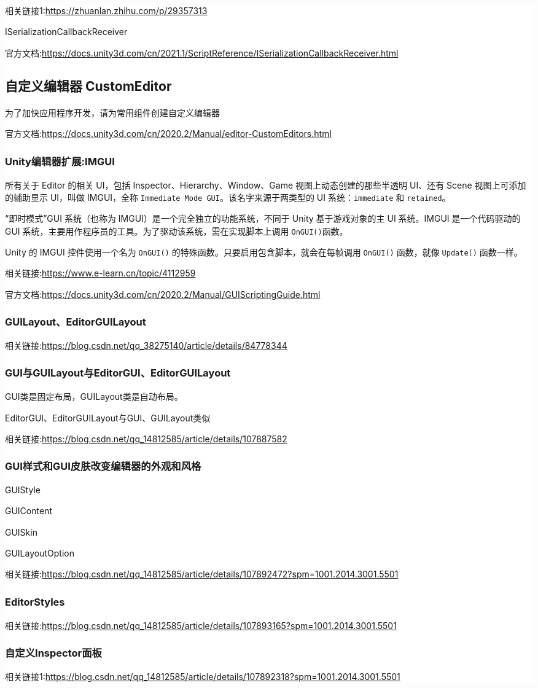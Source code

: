 相关链接1:https://zhuanlan.zhihu.com/p/29357313

ISerializationCallbackReceiver

官方文档:https://docs.unity3d.com/cn/2021.1/ScriptReference/ISerializationCallbackReceiver.html



## 自定义编辑器 CustomEditor

为了加快应用程序开发，请为常用组件创建自定义编辑器

官方文档:https://docs.unity3d.com/cn/2020.2/Manual/editor-CustomEditors.html

### Unity编辑器扩展:IMGUI

所有关于 Editor 的相关 UI，包括 Inspector、Hierarchy、Window、Game 视图上动态创建的那些半透明 UI、还有 Scene 视图上可添加的辅助显示 UI，叫做 IMGUI，全称 `Immediate Mode GUI`。该名字来源于两类型的 UI 系统：`immediate` 和 `retained`。

“即时模式”GUI 系统（也称为 IMGUI）是一个完全独立的功能系统，不同于 Unity 基于游戏对象的主 UI 系统。IMGUI 是一个代码驱动的 GUI 系统，主要用作程序员的工具。为了驱动该系统，需在实现脚本上调用 `OnGUI()`函数。

Unity 的 IMGUI 控件使用一个名为 `OnGUI()` 的特殊函数。只要启用包含脚本，就会在每帧调用 `OnGUI()` 函数，就像 `Update()` 函数一样。

相关链接:https://www.e-learn.cn/topic/4112959

官方文档:https://docs.unity3d.com/cn/2020.2/Manual/GUIScriptingGuide.html

### GUILayout、EditorGUILayout

相关链接:https://blog.csdn.net/qq_38275140/article/details/84778344

### GUI与GUILayout与EditorGUI、EditorGUILayout

GUI类是固定布局，GUILayout类是自动布局。

EditorGUI、EditorGUILayout与GUI、GUILayout类似

相关链接:https://blog.csdn.net/qq_14812585/article/details/107887582

### GUI样式和GUI皮肤改变编辑器的外观和风格

GUIStyle  

GUIContent 

GUISkin 

GUILayoutOption

相关链接:https://blog.csdn.net/qq_14812585/article/details/107892472?spm=1001.2014.3001.5501

### EditorStyles

相关链接:https://blog.csdn.net/qq_14812585/article/details/107893165?spm=1001.2014.3001.5501

### 自定义Inspector面板

相关链接1:https://blog.csdn.net/qq_14812585/article/details/107892318?spm=1001.2014.3001.5501
